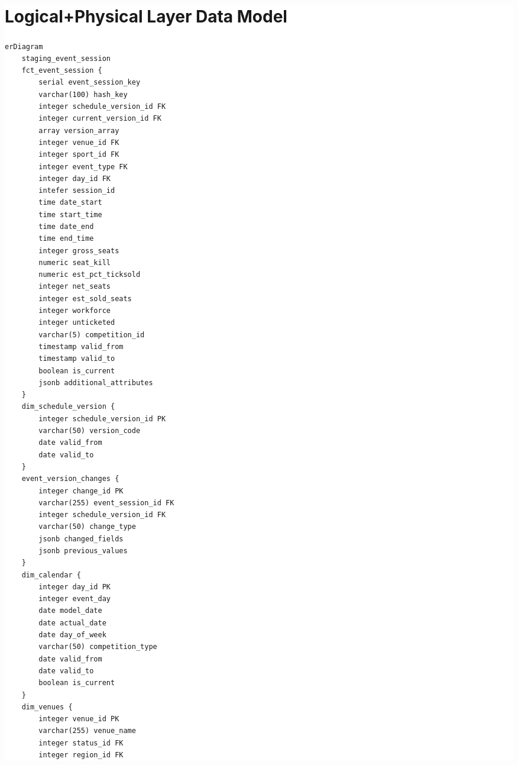 # Logical+Physical Layer Data Model
```mermaid
erDiagram
    staging_event_session
    fct_event_session {
        serial event_session_key
        varchar(100) hash_key
        integer schedule_version_id FK
        integer current_version_id FK
        array version_array
        integer venue_id FK
        integer sport_id FK
        integer event_type FK
        integer day_id FK
        intefer session_id
        time date_start
        time start_time
        time date_end
        time end_time
        integer gross_seats
        numeric seat_kill
        numeric est_pct_ticksold
        integer net_seats
        integer est_sold_seats
        integer workforce
        integer unticketed
        varchar(5) competition_id
        timestamp valid_from
        timestamp valid_to
        boolean is_current
        jsonb additional_attributes
    }
    dim_schedule_version {
        integer schedule_version_id PK
        varchar(50) version_code
        date valid_from
        date valid_to
    }
    event_version_changes {
        integer change_id PK
        varchar(255) event_session_id FK
        integer schedule_version_id FK
        varchar(50) change_type
        jsonb changed_fields
        jsonb previous_values
    }
    dim_calendar {
        integer day_id PK
        integer event_day
        date model_date
        date actual_date
        date day_of_week
        varchar(50) competition_type
        date valid_from
        date valid_to
        boolean is_current
    }
    dim_venues {
        integer venue_id PK
        varchar(255) venue_name
        integer status_id FK
        integer region_id FK
```